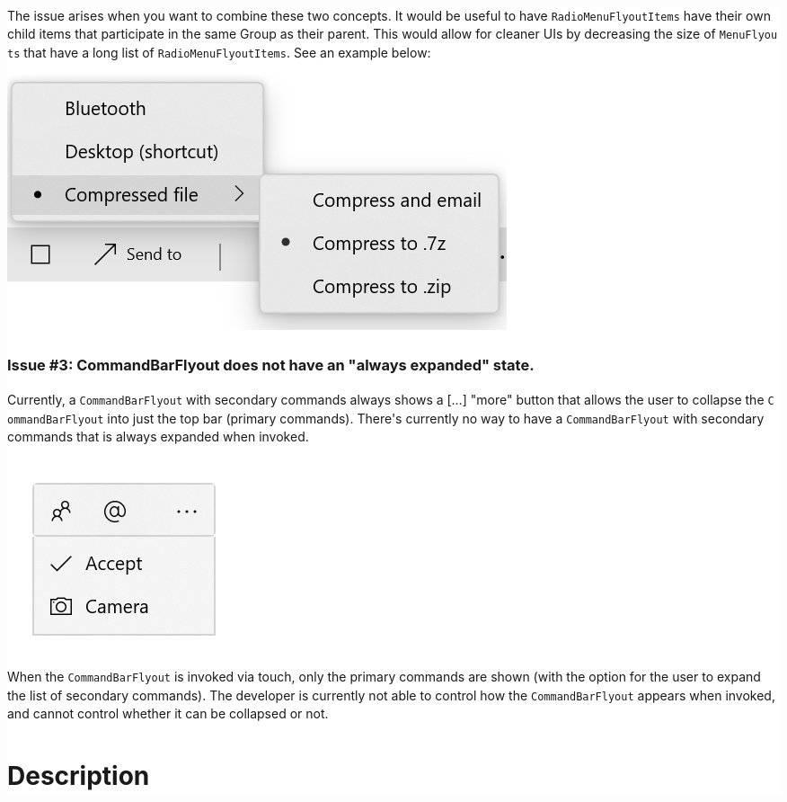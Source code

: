 The issue arises when you want to combine these two concepts. It would be useful to have `RadioMenuFlyoutItems` have 
their own child items that participate in the same Group as their parent.
This would allow for cleaner UIs by decreasing the size of `MenuFlyouts` that have a long list of `RadioMenuFlyoutItems`. 
See an example below:

![Nested radio menu flyout example](images/commandbar2.png)

### Issue #3: CommandBarFlyout does not have an "always expanded" state.

Currently, a `CommandBarFlyout` with secondary commands always shows a […] "more" button that
allows the user to collapse the `CommandBarFlyout` into just the top bar (primary commands). 
There's currently no way to have a `CommandBarFlyout` with secondary commands that is always expanded when invoked. 

![Command bar with more button](images/more-button.jpg)

When the `CommandBarFlyout` is invoked via touch, only the primary commands are shown (with the option for the user to
expand the list of secondary commands). The developer is currently not able to control how the `CommandBarFlyout` appears when invoked, 
and cannot control whether it can be collapsed or not. 

# Description

